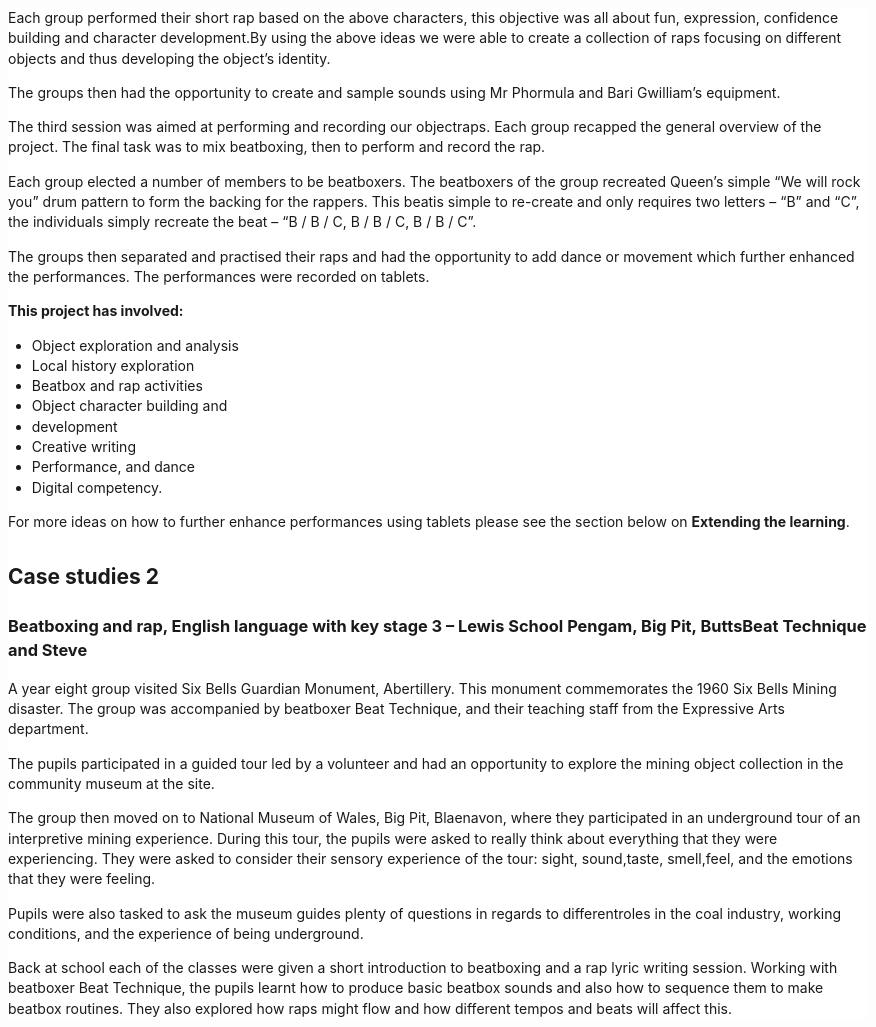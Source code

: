 Each group performed their short rap based on the above characters, this objective was all about fun, expression, confidence building and character development.By using the above ideas we were able to create a collection of raps focusing on different objects and thus developing the object’s identity.

The groups then had the opportunity to create and sample sounds using Mr Phormula and Bari Gwilliam’s equipment.

The third session was aimed at performing and recording our objectraps. Each group recapped the general overview of the project. The final task was to mix beatboxing, then to perform and record the rap.

Each group elected a number of members to be beatboxers. The beatboxers of the group recreated Queen’s simple “We will rock you” drum pattern to form the backing for the rappers. This beatis simple to re-create and only requires two letters – “B” and “C”, the individuals simply recreate the beat – “B / B / C, B / B / C, B / B / C”.

The groups then separated and practised their raps and had the opportunity to add dance or movement which further enhanced the performances. The performances were recorded on tablets.

**This project has involved:**

- Object exploration and analysis
- Local history exploration
- Beatbox and rap activities
- Object character building and
- development
- Creative writing
- Performance, and dance
- Digital competency.

For more ideas on how to further enhance performances using tablets please see the section below on **Extending the learning**.

## Case studies 2

### Beatboxing and rap, English language with key stage 3 – Lewis School Pengam, Big Pit, ButtsBeat Technique and Steve

A year eight group visited Six Bells Guardian Monument, Abertillery. This monument commemorates the 1960 Six Bells Mining disaster. The group was accompanied by beatboxer Beat Technique, and their teaching staff from the Expressive Arts department.

The pupils participated in a guided tour led by a volunteer and had an opportunity to explore the mining object collection in the community museum at the site.

The group then moved on to National Museum of Wales, Big Pit, Blaenavon, where they participated in an underground tour of an interpretive mining experience. During this tour, the pupils were asked to really think about everything that they were experiencing. They were asked to consider their sensory experience of the tour: sight, sound,taste, smell,feel, and the emotions that they were feeling.

Pupils were also tasked to ask the museum guides plenty of questions in regards to differentroles in the coal industry, working conditions, and the experience of being underground.

Back at school each of the classes were given a short introduction to beatboxing and a rap lyric writing session. Working with beatboxer Beat Technique, the pupils learnt how to produce basic beatbox sounds and also how to sequence them to make beatbox routines. They also explored how raps might flow and how different tempos and beats will affect this.
